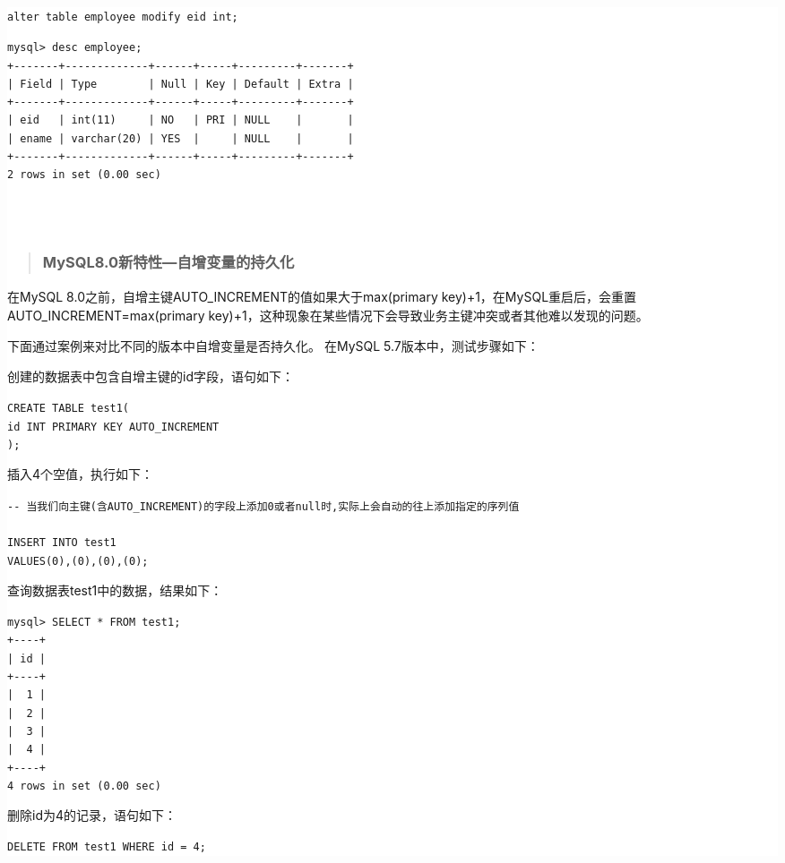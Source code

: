```mysql
alter table employee modify eid int;
```

```mysql
mysql> desc employee;
+-------+-------------+------+-----+---------+-------+
| Field | Type        | Null | Key | Default | Extra |
+-------+-------------+------+-----+---------+-------+
| eid   | int(11)     | NO   | PRI | NULL    |       |
| ename | varchar(20) | YES  |     | NULL    |       |
+-------+-------------+------+-----+---------+-------+
2 rows in set (0.00 sec)
```

<br/><br/>
> <h3 id="MySQL8.0新特性—自增变量的持久化">MySQL8.0新特性—自增变量的持久化</h3>
在MySQL 8.0之前，自增主键AUTO_INCREMENT的值如果大于max(primary key)+1，在MySQL重启后，会重置AUTO_INCREMENT=max(primary key)+1，这种现象在某些情况下会导致业务主键冲突或者其他难以发现的问题。

下面通过案例来对比不同的版本中自增变量是否持久化。
在MySQL 5.7版本中，测试步骤如下：

创建的数据表中包含自增主键的id字段，语句如下：

```mysql
CREATE TABLE test1(
id INT PRIMARY KEY AUTO_INCREMENT
);
```

插入4个空值，执行如下：

```mysql
-- 当我们向主键(含AUTO_INCREMENT)的字段上添加0或者null时,实际上会自动的往上添加指定的序列值

INSERT INTO test1
VALUES(0),(0),(0),(0);
```

查询数据表test1中的数据，结果如下：

```mysql
mysql> SELECT * FROM test1;
+----+
| id |
+----+
|  1 |
|  2 |
|  3 |
|  4 |
+----+
4 rows in set (0.00 sec)
```

删除id为4的记录，语句如下：

```mysql
DELETE FROM test1 WHERE id = 4;
```
